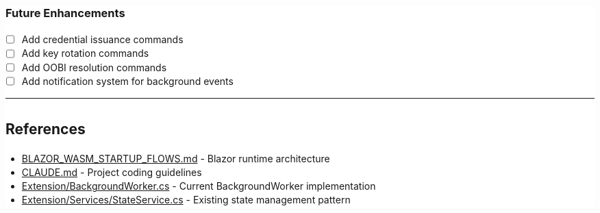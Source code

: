 ### Future Enhancements
- [ ] Add credential issuance commands
- [ ] Add key rotation commands
- [ ] Add OOBI resolution commands
- [ ] Add notification system for background events

---

## References

- [BLAZOR_WASM_STARTUP_FLOWS.md](BLAZOR_WASM_STARTUP_FLOWS.md) - Blazor runtime architecture
- [CLAUDE.md](CLAUDE.md) - Project coding guidelines
- [Extension/BackgroundWorker.cs](Extension/BackgroundWorker.cs) - Current BackgroundWorker implementation
- [Extension/Services/StateService.cs](Extension/Services/StateService.cs) - Existing state management pattern
